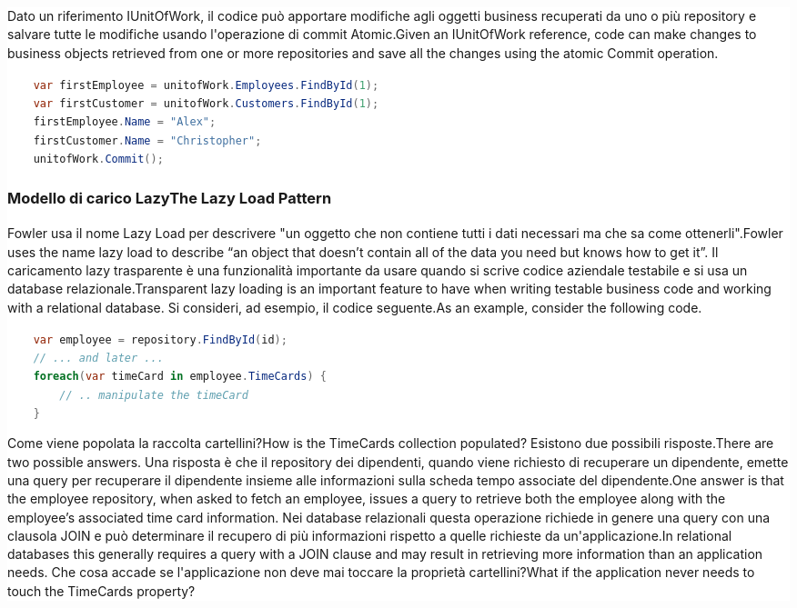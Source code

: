 <span data-ttu-id="59dc9-201">Dato un riferimento IUnitOfWork, il codice può apportare modifiche agli oggetti business recuperati da uno o più repository e salvare tutte le modifiche usando l'operazione di commit Atomic.</span><span class="sxs-lookup"><span data-stu-id="59dc9-201">Given an IUnitOfWork reference, code can make changes to business objects retrieved from one or more repositories and save all the changes using the atomic Commit operation.</span></span>

``` csharp
    var firstEmployee = unitofWork.Employees.FindById(1);
    var firstCustomer = unitofWork.Customers.FindById(1);
    firstEmployee.Name = "Alex";
    firstCustomer.Name = "Christopher";
    unitofWork.Commit();
```

### <a name="the-lazy-load-pattern"></a><span data-ttu-id="59dc9-202">Modello di carico Lazy</span><span class="sxs-lookup"><span data-stu-id="59dc9-202">The Lazy Load Pattern</span></span>

<span data-ttu-id="59dc9-203">Fowler usa il nome Lazy Load per descrivere "un oggetto che non contiene tutti i dati necessari ma che sa come ottenerli".</span><span class="sxs-lookup"><span data-stu-id="59dc9-203">Fowler uses the name lazy load to describe “an object that doesn’t contain all of the data you need but knows how to get it”.</span></span> <span data-ttu-id="59dc9-204">Il caricamento lazy trasparente è una funzionalità importante da usare quando si scrive codice aziendale testabile e si usa un database relazionale.</span><span class="sxs-lookup"><span data-stu-id="59dc9-204">Transparent lazy loading is an important feature to have when writing testable business code and working with a relational database.</span></span> <span data-ttu-id="59dc9-205">Si consideri, ad esempio, il codice seguente.</span><span class="sxs-lookup"><span data-stu-id="59dc9-205">As an example, consider the following code.</span></span>

``` csharp
    var employee = repository.FindById(id);
    // ... and later ...
    foreach(var timeCard in employee.TimeCards) {
        // .. manipulate the timeCard
    }
```

<span data-ttu-id="59dc9-206">Come viene popolata la raccolta cartellini?</span><span class="sxs-lookup"><span data-stu-id="59dc9-206">How is the TimeCards collection populated?</span></span> <span data-ttu-id="59dc9-207">Esistono due possibili risposte.</span><span class="sxs-lookup"><span data-stu-id="59dc9-207">There are two possible answers.</span></span> <span data-ttu-id="59dc9-208">Una risposta è che il repository dei dipendenti, quando viene richiesto di recuperare un dipendente, emette una query per recuperare il dipendente insieme alle informazioni sulla scheda tempo associate del dipendente.</span><span class="sxs-lookup"><span data-stu-id="59dc9-208">One answer is that the employee repository, when asked to fetch an employee, issues a query to retrieve both the employee along with the employee’s associated time card information.</span></span> <span data-ttu-id="59dc9-209">Nei database relazionali questa operazione richiede in genere una query con una clausola JOIN e può determinare il recupero di più informazioni rispetto a quelle richieste da un'applicazione.</span><span class="sxs-lookup"><span data-stu-id="59dc9-209">In relational databases this generally requires a query with a JOIN clause and may result in retrieving more information than an application needs.</span></span> <span data-ttu-id="59dc9-210">Che cosa accade se l'applicazione non deve mai toccare la proprietà cartellini?</span><span class="sxs-lookup"><span data-stu-id="59dc9-210">What if the application never needs to touch the TimeCards property?</span></span>
